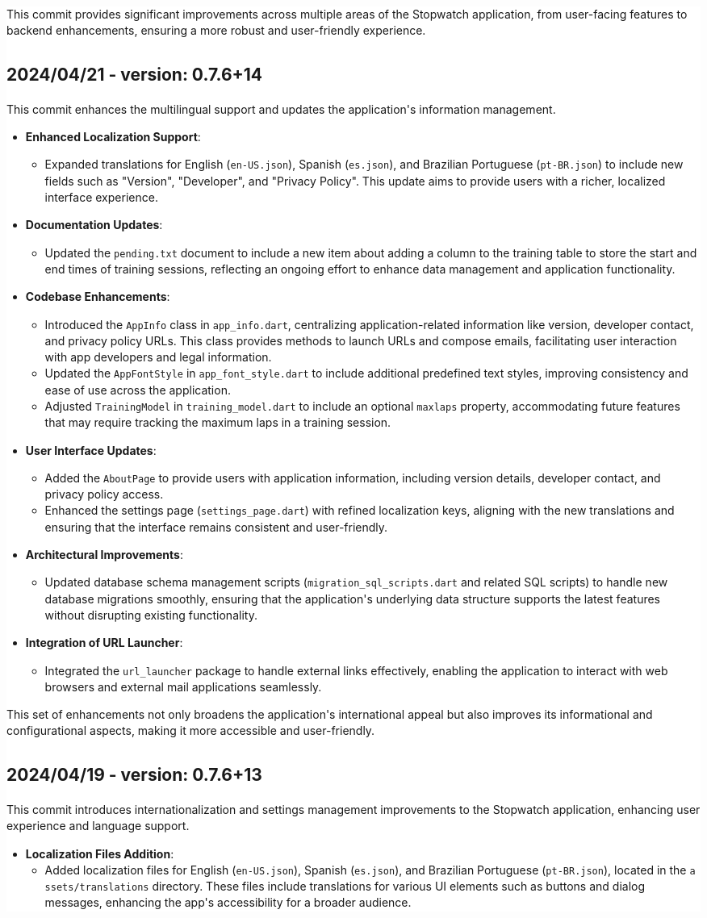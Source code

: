 This commit provides significant improvements across multiple areas of the Stopwatch application, from user-facing features to backend enhancements, ensuring a more robust and user-friendly experience.


## 2024/04/21 - version: 0.7.6+14

This commit enhances the multilingual support and updates the application's information management.

- **Enhanced Localization Support**:
  - Expanded translations for English (`en-US.json`), Spanish (`es.json`), and Brazilian Portuguese (`pt-BR.json`) to include new fields such as "Version", "Developer", and "Privacy Policy". This update aims to provide users with a richer, localized interface experience.

- **Documentation Updates**:
  - Updated the `pending.txt` document to include a new item about adding a column to the training table to store the start and end times of training sessions, reflecting an ongoing effort to enhance data management and application functionality.

- **Codebase Enhancements**:
  - Introduced the `AppInfo` class in `app_info.dart`, centralizing application-related information like version, developer contact, and privacy policy URLs. This class provides methods to launch URLs and compose emails, facilitating user interaction with app developers and legal information.
  - Updated the `AppFontStyle` in `app_font_style.dart` to include additional predefined text styles, improving consistency and ease of use across the application.
  - Adjusted `TrainingModel` in `training_model.dart` to include an optional `maxlaps` property, accommodating future features that may require tracking the maximum laps in a training session.

- **User Interface Updates**:
  - Added the `AboutPage` to provide users with application information, including version details, developer contact, and privacy policy access.
  - Enhanced the settings page (`settings_page.dart`) with refined localization keys, aligning with the new translations and ensuring that the interface remains consistent and user-friendly.

- **Architectural Improvements**:
  - Updated database schema management scripts (`migration_sql_scripts.dart` and related SQL scripts) to handle new database migrations smoothly, ensuring that the application's underlying data structure supports the latest features without disrupting existing functionality.

- **Integration of URL Launcher**:
  - Integrated the `url_launcher` package to handle external links effectively, enabling the application to interact with web browsers and external mail applications seamlessly.

This set of enhancements not only broadens the application's international appeal but also improves its informational and configurational aspects, making it more accessible and user-friendly.


## 2024/04/19 - version: 0.7.6+13

This commit introduces internationalization and settings management improvements to the Stopwatch application, enhancing user experience and language support.

- **Localization Files Addition**:
  - Added localization files for English (`en-US.json`), Spanish (`es.json`), and Brazilian Portuguese (`pt-BR.json`), located in the `assets/translations` directory. These files include translations for various UI elements such as buttons and dialog messages, enhancing the app's accessibility for a broader audience.
